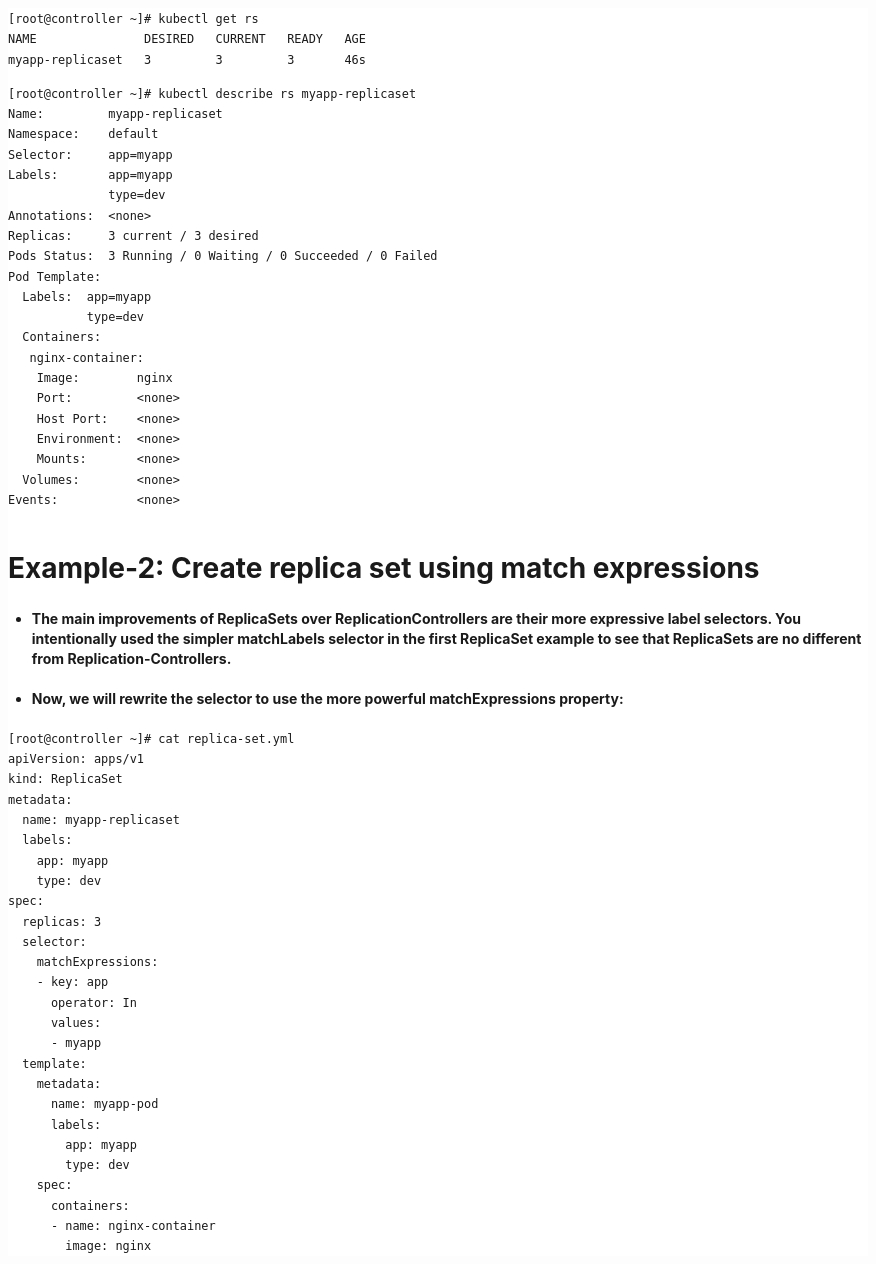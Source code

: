 
```
[root@controller ~]# kubectl get rs
NAME               DESIRED   CURRENT   READY   AGE
myapp-replicaset   3         3         3       46s
```

```
[root@controller ~]# kubectl describe rs myapp-replicaset
Name:         myapp-replicaset
Namespace:    default
Selector:     app=myapp
Labels:       app=myapp
              type=dev
Annotations:  <none>
Replicas:     3 current / 3 desired
Pods Status:  3 Running / 0 Waiting / 0 Succeeded / 0 Failed
Pod Template:
  Labels:  app=myapp
           type=dev
  Containers:
   nginx-container:
    Image:        nginx
    Port:         <none>
    Host Port:    <none>
    Environment:  <none>
    Mounts:       <none>
  Volumes:        <none>
Events:           <none>
```

# Example-2: Create replica set using match expressions

- #### The main improvements of ReplicaSets over ReplicationControllers are their more expressive label selectors. You intentionally used the simpler matchLabels selector in the first ReplicaSet example to see that ReplicaSets are no different from Replication-Controllers.

- #### Now, we will rewrite the selector to use the more powerful matchExpressions property:

```
[root@controller ~]# cat replica-set.yml
apiVersion: apps/v1
kind: ReplicaSet
metadata:
  name: myapp-replicaset
  labels:
    app: myapp
    type: dev
spec:
  replicas: 3
  selector:
    matchExpressions:
    - key: app
      operator: In
      values:
      - myapp
  template:
    metadata:
      name: myapp-pod
      labels:
        app: myapp
        type: dev
    spec:
      containers:
      - name: nginx-container
        image: nginx
```